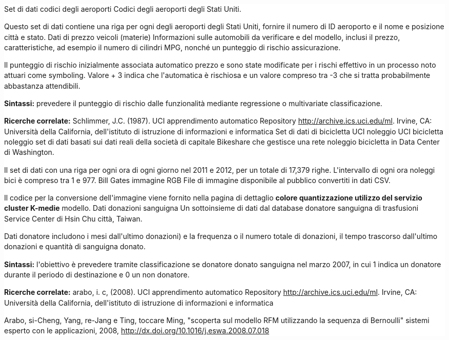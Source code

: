 <tr ID=airport-codes-dataset>
  <td valign=top>Set di dati codici degli aeroporti</td>
  <td valign=top>
Codici degli aeroporti degli Stati Uniti.<p> </p>Questo set di dati contiene una riga per ogni degli aeroporti degli Stati Uniti, fornire il numero di ID aeroporto e il nome e posizione città e stato.
  </td>
</tr>

<tr>
  <td valign=top>Dati di prezzo veicoli (materie)</td>
  <td valign=top>
Informazioni sulle automobili da verificare e del modello, inclusi il prezzo, caratteristiche, ad esempio il numero di cilindri MPG, nonché un punteggio di rischio assicurazione.<p> </p>Il punteggio di rischio inizialmente associata automatico prezzo e sono state modificate per i rischi effettivo in un processo noto attuari come symboling. Valore + 3 indica che l'automatica è rischiosa e un valore compreso tra -3 che si tratta probabilmente abbastanza attendibili.<p> </p><b>Sintassi:</b> prevedere il punteggio di rischio dalle funzionalità mediante regressione o multivariate classificazione. <p> </p><b>Ricerche correlate:</b> Schlimmer, J.C. (1987). UCI apprendimento automatico Repository <a href="http://archive.ics.uci.edu/ml">http://archive.ics.uci.edu/ml</a>. Irvine, CA: Università della California, dell'istituto di istruzione di informazioni e informatica </td>
</tr>

<tr ID=bike-rental-uci-dataset>
  <td valign=top>Set di dati di bicicletta UCI noleggio</td>
  <td valign=top>
UCI bicicletta noleggio set di dati basati sui dati reali della società di capitale Bikeshare che gestisce una rete noleggio bicicletta in Data Center di Washington.<p> </p>Il set di dati con una riga per ogni ora di ogni giorno nel 2011 e 2012, per un totale di 17,379 righe. L'intervallo di ogni ora noleggi bici è compreso tra 1 e 977.

  </td>
</tr>

<tr ID=bill-gates-rgb-image>
  <td valign=top>Bill Gates immagine RGB</td>
  <td valign=top>
File di immagine disponibile al pubblico convertiti in dati CSV.<p> </p>Il codice per la conversione dell'immagine viene fornito nella pagina di dettaglio <strong>colore quantizzazione utilizzo del servizio cluster K-medie</strong> modello.
  </td>
</tr>

<tr>
  <td valign=top>Dati donazioni sanguigna</td>
  <td valign=top>
Un sottoinsieme di dati dal database donatore sanguigna di trasfusioni Service Center di Hsin Chu città, Taiwan.<p> </p>Dati donatore includono i mesi dall'ultimo donazioni) e la frequenza o il numero totale di donazioni, il tempo trascorso dall'ultimo donazioni e quantità di sanguigna donato.<p> </p><b>Sintassi:</b> l'obiettivo è prevedere tramite classificazione se donatore donato sanguigna nel marzo 2007, in cui 1 indica un donatore durante il periodo di destinazione e 0 un non donatore. <p> </p><b>Ricerche correlate:</b> arabo, i. c, (2008). UCI apprendimento automatico Repository <a href="http://archive.ics.uci.edu/ml">http://archive.ics.uci.edu/ml</a>. Irvine, CA: Università della California, dell'istituto di istruzione di informazioni e informatica <p> </p>Arabo, si-Cheng, Yang, re-Jang e Ting, toccare Ming, "scoperta sul modello RFM utilizzando la sequenza di Bernoulli" sistemi esperto con le applicazioni, 2008, <a href="http://dx.doi.org/10.1016/j.eswa.2008.07.018">http://dx.doi.org/10.1016/j.eswa.2008.07.018</a>
  </td>
</tr>
